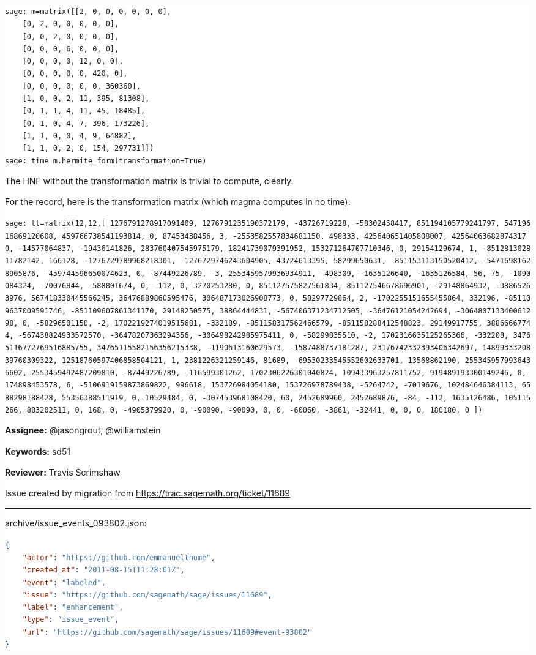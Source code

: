 ```
sage: m=matrix([[2, 0, 0, 0, 0, 0, 0],
    [0, 2, 0, 0, 0, 0, 0],
    [0, 0, 2, 0, 0, 0, 0],
    [0, 0, 0, 6, 0, 0, 0],
    [0, 0, 0, 0, 12, 0, 0],
    [0, 0, 0, 0, 0, 420, 0],
    [0, 0, 0, 0, 0, 0, 360360],
    [1, 0, 0, 2, 11, 395, 81308],
    [0, 1, 1, 4, 11, 45, 18485],
    [0, 1, 0, 4, 7, 396, 173226],
    [1, 1, 0, 0, 4, 9, 64882],
    [1, 1, 0, 2, 0, 154, 297731]])
sage: time m.hermite_form(transformation=True)
```

The HNF without the transformation matrix is trivial to compute, clearly.

For the record, here is the transformation matrix (which magma computes in no time):

```
sage: tt=matrix(12,12,[ 1276791278917091409, 1276791235190372179, -43726719228, -58302458417, 851194105779241797, 54719616869120608, 459766738541193814, 0, 87453438456, 3, -2553582557834681150, 498333, 425640651405808007, 425640636828743170, -14577064837, -19436141826, 283760407545975179, 18241739079391952, 153271264707710346, 0, 29154129674, 1, -851281302811782142, 166128, -1276729789968218301, -1276729746243604905, 43724613395, 58299650631, -851153113150520412, -54716981628905876, -459744596650074623, 0, -87449226789, -3, 2553459579936934911, -498309, -1635126640, -1635126584, 56, 75, -1090084324, -70076844, -588801674, 0, -112, 0, 3270253280, 0, 851127575827561834, 851127546678696901, -29148864932, -38865263976, 567418330445566245, 36476889860595476, 306487173026908773, 0, 58297729864, 2, -1702255151655455864, 332196, -851109637009591746, -851109607861341170, 29148250575, 38864444831, -567406371234712505, -36476121054242694, -306480713340061298, 0, -58296501150, -2, 1702219274019515681, -332189, -851158317562466579, -851158288412548823, 29149917755, 38866667744, -567438824933572570, -36478207363294356, -306498242985975411, 0, -58299835510, -2, 1702316635125265366, -332208, 34765116772769516885755, 34765115582156356215338, -1190613160629573, -1587488737181287, 23176742332393406342697, 1489933320839760309322, 12518760597406858504121, 1, 2381226321259146, 81689, -69530233545552602633701, 13568862190, 2553459579936436602, 2553459492487209810, -87449226789, -116599301262, 1702306226301040824, 109433963257811752, 919489193300149246, 0, 174898453578, 6, -5106919159873869822, 996618, 153726984054180, 153726978789438, -5264742, -7019676, 102484646384113, 6588298188428, 55356388511919, 0, 10529484, 0, -307453968108420, 60, 2452689960, 2452689876, -84, -112, 1635126486, 105115266, 883202511, 0, 168, 0, -4905379920, 0, -90090, -90090, 0, 0, -60060, -3861, -32441, 0, 0, 0, 180180, 0 ])
```

**Assignee:** @jasongrout, @williamstein

**Keywords:** sd51

**Reviewer:** Travis Scrimshaw

Issue created by migration from https://trac.sagemath.org/ticket/11689





---

archive/issue_events_093802.json:
```json
{
    "actor": "https://github.com/emmanuelthome",
    "created_at": "2011-08-15T11:28:01Z",
    "event": "labeled",
    "issue": "https://github.com/sagemath/sage/issues/11689",
    "label": "enhancement",
    "type": "issue_event",
    "url": "https://github.com/sagemath/sage/issues/11689#event-93802"
}
```

